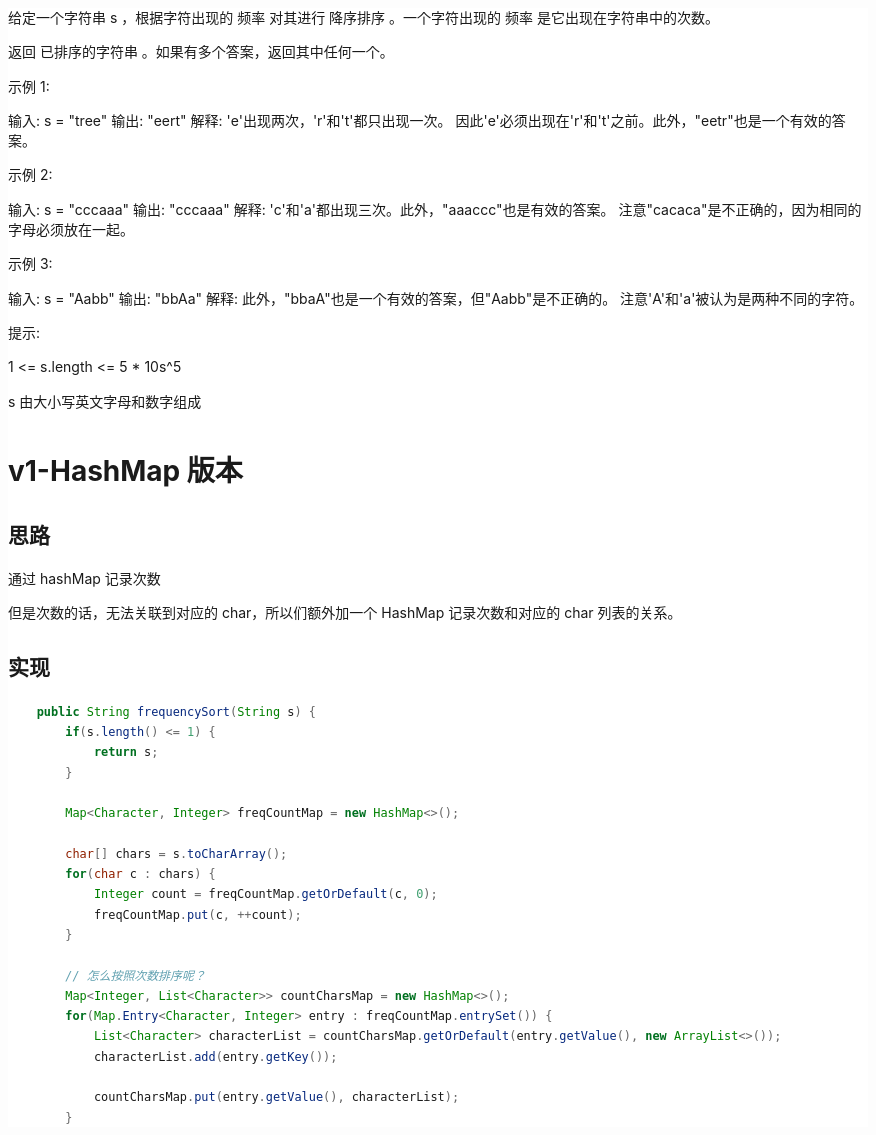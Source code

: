 给定一个字符串 s ，根据字符出现的 频率 对其进行 降序排序 。一个字符出现的 频率 是它出现在字符串中的次数。

返回 已排序的字符串 。如果有多个答案，返回其中任何一个。

 

示例 1:

输入: s = "tree"
输出: "eert"
解释: 'e'出现两次，'r'和't'都只出现一次。
因此'e'必须出现在'r'和't'之前。此外，"eetr"也是一个有效的答案。

示例 2:

输入: s = "cccaaa"
输出: "cccaaa"
解释: 'c'和'a'都出现三次。此外，"aaaccc"也是有效的答案。
注意"cacaca"是不正确的，因为相同的字母必须放在一起。

示例 3:

输入: s = "Aabb"
输出: "bbAa"
解释: 此外，"bbaA"也是一个有效的答案，但"Aabb"是不正确的。
注意'A'和'a'被认为是两种不同的字符。
 

提示:

1 <= s.length <= 5 * 10s^5

s 由大小写英文字母和数字组成

# v1-HashMap 版本

## 思路

通过 hashMap 记录次数

但是次数的话，无法关联到对应的 char，所以们额外加一个 HashMap 记录次数和对应的 char 列表的关系。

## 实现

```java
    public String frequencySort(String s) {
        if(s.length() <= 1) {
            return s;
        }

        Map<Character, Integer> freqCountMap = new HashMap<>();

        char[] chars = s.toCharArray();
        for(char c : chars) {
            Integer count = freqCountMap.getOrDefault(c, 0);
            freqCountMap.put(c, ++count);
        }

        // 怎么按照次数排序呢？
        Map<Integer, List<Character>> countCharsMap = new HashMap<>();
        for(Map.Entry<Character, Integer> entry : freqCountMap.entrySet()) {
            List<Character> characterList = countCharsMap.getOrDefault(entry.getValue(), new ArrayList<>());
            characterList.add(entry.getKey());

            countCharsMap.put(entry.getValue(), characterList);
        }

```